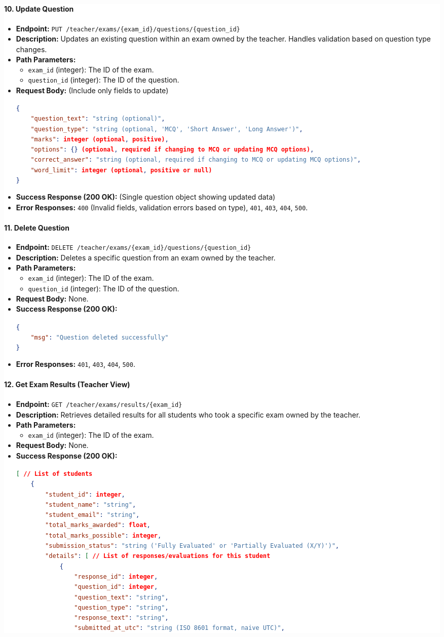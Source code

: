 #### 10. Update Question

*   **Endpoint:** `PUT /teacher/exams/{exam_id}/questions/{question_id}`
*   **Description:** Updates an existing question within an exam owned by the teacher. Handles validation based on question type changes.
*   **Path Parameters:**
    *   `exam_id` (integer): The ID of the exam.
    *   `question_id` (integer): The ID of the question.
*   **Request Body:** (Include only fields to update)
    ```json
    {
        "question_text": "string (optional)",
        "question_type": "string (optional, 'MCQ', 'Short Answer', 'Long Answer')",
        "marks": integer (optional, positive),
        "options": {} (optional, required if changing to MCQ or updating MCQ options),
        "correct_answer": "string (optional, required if changing to MCQ or updating MCQ options)",
        "word_limit": integer (optional, positive or null)
    }
    ```
*   **Success Response (200 OK):** (Single question object showing updated data)
*   **Error Responses:** `400` (Invalid fields, validation errors based on type), `401`, `403`, `404`, `500`.

#### 11. Delete Question

*   **Endpoint:** `DELETE /teacher/exams/{exam_id}/questions/{question_id}`
*   **Description:** Deletes a specific question from an exam owned by the teacher.
*   **Path Parameters:**
    *   `exam_id` (integer): The ID of the exam.
    *   `question_id` (integer): The ID of the question.
*   **Request Body:** None.
*   **Success Response (200 OK):**
    ```json
    {
        "msg": "Question deleted successfully"
    }
    ```
*   **Error Responses:** `401`, `403`, `404`, `500`.

#### 12. Get Exam Results (Teacher View)

*   **Endpoint:** `GET /teacher/exams/results/{exam_id}`
*   **Description:** Retrieves detailed results for all students who took a specific exam owned by the teacher.
*   **Path Parameters:**
    *   `exam_id` (integer): The ID of the exam.
*   **Request Body:** None.
*   **Success Response (200 OK):**
    ```json
    [ // List of students
        {
            "student_id": integer,
            "student_name": "string",
            "student_email": "string",
            "total_marks_awarded": float,
            "total_marks_possible": integer,
            "submission_status": "string ('Fully Evaluated' or 'Partially Evaluated (X/Y)')",
            "details": [ // List of responses/evaluations for this student
                {
                    "response_id": integer,
                    "question_id": integer,
                    "question_text": "string",
                    "question_type": "string",
                    "response_text": "string",
                    "submitted_at_utc": "string (ISO 8601 format, naive UTC)",